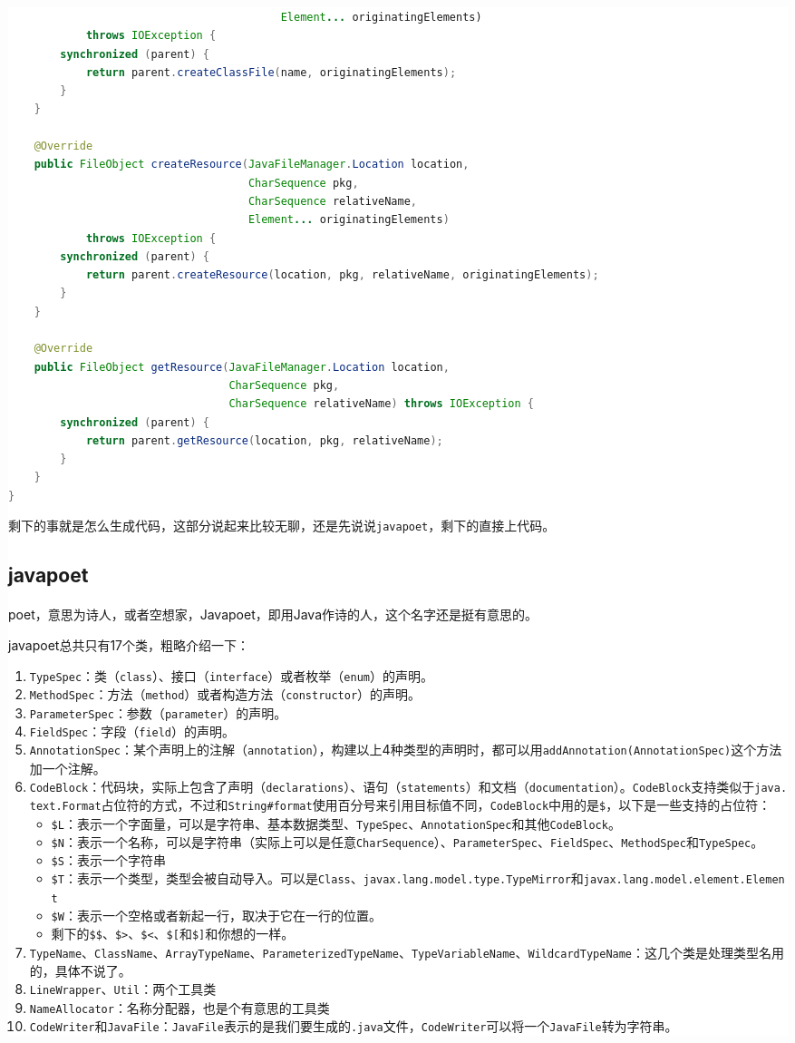 ```java
                                          Element... originatingElements)
            throws IOException {
        synchronized (parent) {
            return parent.createClassFile(name, originatingElements);
        }
    }

    @Override
    public FileObject createResource(JavaFileManager.Location location,
                                     CharSequence pkg,
                                     CharSequence relativeName,
                                     Element... originatingElements)
            throws IOException {
        synchronized (parent) {
            return parent.createResource(location, pkg, relativeName, originatingElements);
        }
    }

    @Override
    public FileObject getResource(JavaFileManager.Location location,
                                  CharSequence pkg,
                                  CharSequence relativeName) throws IOException {
        synchronized (parent) {
            return parent.getResource(location, pkg, relativeName);
        }
    }
}
```

剩下的事就是怎么生成代码，这部分说起来比较无聊，还是先说说`javapoet`，剩下的直接上代码。

## javapoet

poet，意思为诗人，或者空想家，Javapoet，即用Java作诗的人，这个名字还是挺有意思的。

javapoet总共只有17个类，粗略介绍一下：

1. `TypeSpec`：类（`class`）、接口（`interface`）或者枚举（`enum`）的声明。
2. `MethodSpec`：方法（`method`）或者构造方法（`constructor`）的声明。
3. `ParameterSpec`：参数（`parameter`）的声明。
4. `FieldSpec`：字段（`field`）的声明。
5. `AnnotationSpec`：某个声明上的注解（`annotation`），构建以上4种类型的声明时，都可以用`addAnnotation(AnnotationSpec)`这个方法加一个注解。
6. `CodeBlock`：代码块，实际上包含了声明（`declarations`）、语句（`statements`）和文档（`documentation`）。`CodeBlock`支持类似于`java.text.Format`占位符的方式，不过和`String#format`使用百分号来引用目标值不同，`CodeBlock`中用的是`$`，以下是一些支持的占位符：
    * `$L`：表示一个字面量，可以是字符串、基本数据类型、`TypeSpec`、`AnnotationSpec`和其他`CodeBlock`。
    * `$N`：表示一个名称，可以是字符串（实际上可以是任意`CharSequence`）、`ParameterSpec`、`FieldSpec`、`MethodSpec`和`TypeSpec`。
    * `$S`：表示一个字符串
    * `$T`：表示一个类型，类型会被自动导入。可以是`Class`、`javax.lang.model.type.TypeMirror`和`javax.lang.model.element.Element`
    * `$W`：表示一个空格或者新起一行，取决于它在一行的位置。
    * 剩下的`$$`、`$>`、`$<`、`$[`和`$]`和你想的一样。
7. `TypeName`、`ClassName`、`ArrayTypeName`、`ParameterizedTypeName`、`TypeVariableName`、`WildcardTypeName`：这几个类是处理类型名用的，具体不说了。
8. `LineWrapper`、`Util`：两个工具类
9. `NameAllocator`：名称分配器，也是个有意思的工具类
10. `CodeWriter`和`JavaFile`：`JavaFile`表示的是我们要生成的`.java`文件，`CodeWriter`可以将一个`JavaFile`转为字符串。
